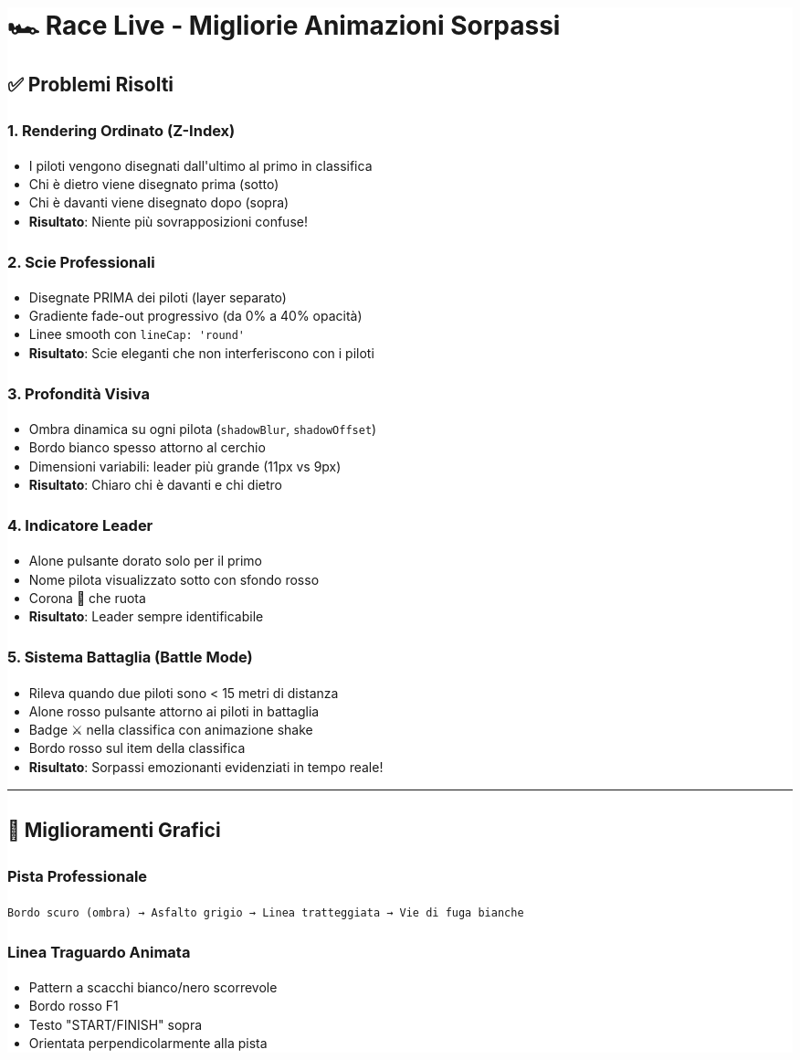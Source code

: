 # 🏎️ Race Live - Migliorie Animazioni Sorpassi

## ✅ Problemi Risolti

### 1. **Rendering Ordinato (Z-Index)**
- I piloti vengono disegnati dall'ultimo al primo in classifica
- Chi è dietro viene disegnato prima (sotto)
- Chi è davanti viene disegnato dopo (sopra)
- **Risultato**: Niente più sovrapposizioni confuse!

### 2. **Scie Professionali**
- Disegnate PRIMA dei piloti (layer separato)
- Gradiente fade-out progressivo (da 0% a 40% opacità)
- Linee smooth con `lineCap: 'round'`
- **Risultato**: Scie eleganti che non interferiscono con i piloti

### 3. **Profondità Visiva**
- Ombra dinamica su ogni pilota (`shadowBlur`, `shadowOffset`)
- Bordo bianco spesso attorno al cerchio
- Dimensioni variabili: leader più grande (11px vs 9px)
- **Risultato**: Chiaro chi è davanti e chi dietro

### 4. **Indicatore Leader**
- Alone pulsante dorato solo per il primo
- Nome pilota visualizzato sotto con sfondo rosso
- Corona 👑 che ruota
- **Risultato**: Leader sempre identificabile

### 5. **Sistema Battaglia (Battle Mode)**
- Rileva quando due piloti sono < 15 metri di distanza
- Alone rosso pulsante attorno ai piloti in battaglia
- Badge ⚔️ nella classifica con animazione shake
- Bordo rosso sul item della classifica
- **Risultato**: Sorpassi emozionanti evidenziati in tempo reale!

---

## 🎨 Miglioramenti Grafici

### **Pista Professionale**
```
Bordo scuro (ombra) → Asfalto grigio → Linea tratteggiata → Vie di fuga bianche
```

### **Linea Traguardo Animata**
- Pattern a scacchi bianco/nero scorrevole
- Bordo rosso F1
- Testo "START/FINISH" sopra
- Orientata perpendicolarmente alla pista
